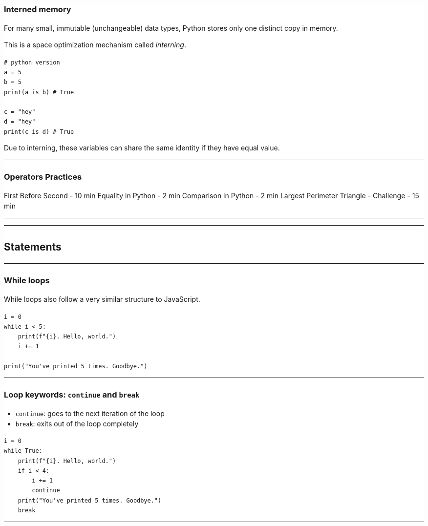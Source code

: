 
### Interned memory
For many small, immutable (unchangeable) data types, Python stores only one distinct copy in memory.

This is a space optimization mechanism called *interning*.

```python=
# python version
a = 5
b = 5
print(a is b) # True

c = "hey"
d = "hey"
print(c is d) # True
```

Due to interning, these variables can share the same identity if they have equal value.

---

### Operators Practices
First Before Second - 10 min
Equality in Python - 2 min
Comparison in Python - 2 min
Largest Perimeter Triangle - Challenge - 15 min


---

---

## Statements

---

### While loops

While loops also follow a very similar structure to JavaScript.

```python=
i = 0
while i < 5:
    print(f"{i}. Hello, world.")
    i += 1

print("You've printed 5 times. Goodbye.")
```

---

### Loop keywords: `continue` and `break`

- `continue`: goes to the next iteration of the loop
- `break`: exits out of the loop completely
```python=
i = 0
while True:
    print(f"{i}. Hello, world.")
    if i < 4:
        i += 1
        continue
    print("You've printed 5 times. Goodbye.")
    break
```

---